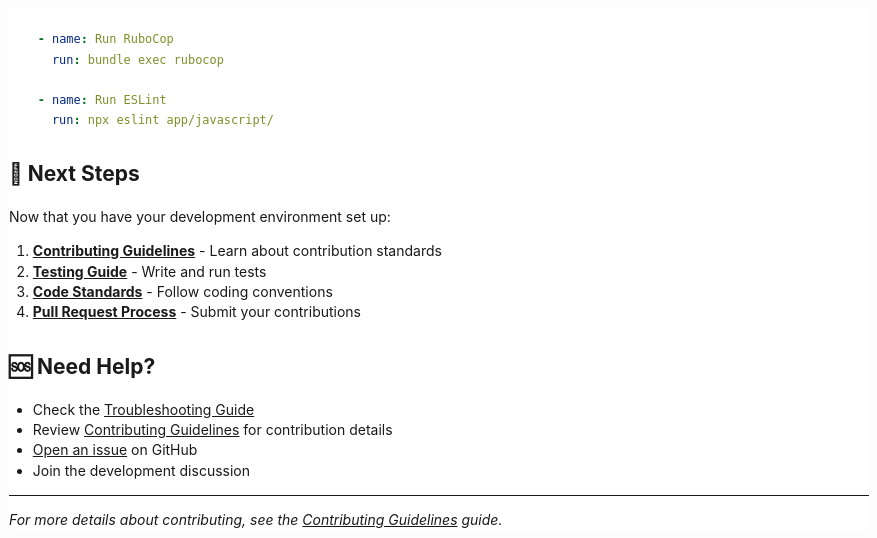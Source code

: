 ```yaml

    - name: Run RuboCop
      run: bundle exec rubocop

    - name: Run ESLint
      run: npx eslint app/javascript/
```

## 🔄 Next Steps

Now that you have your development environment set up:

1. **[Contributing Guidelines](Contributing.md)** - Learn about contribution standards
2. **[Testing Guide](Testing-Guide.md)** - Write and run tests
3. **[Code Standards](Contributing.md)** - Follow coding conventions
4. **[Pull Request Process](Contributing.md)** - Submit your contributions

## 🆘 Need Help?

- Check the [Troubleshooting Guide](Troubleshooting.md)
- Review [Contributing Guidelines](Contributing.md) for contribution details
- [Open an issue](https://github.com/lsa-mis/tdx-feedback_gem/issues) on GitHub
- Join the development discussion

---

*For more details about contributing, see the [Contributing Guidelines](Contributing.md) guide.*
